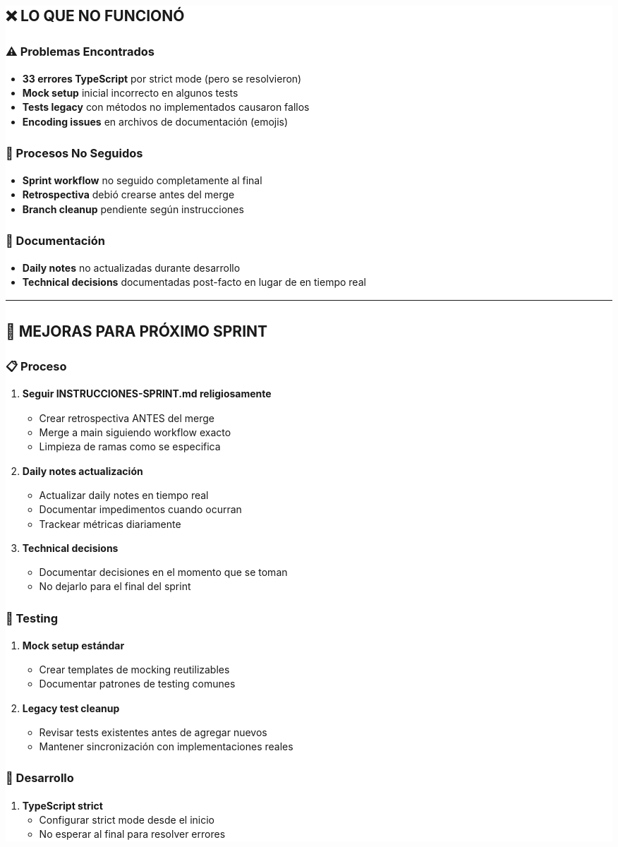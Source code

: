 ## ❌ LO QUE NO FUNCIONÓ

### **⚠️ Problemas Encontrados**
- **33 errores TypeScript** por strict mode (pero se resolvieron)
- **Mock setup** inicial incorrecto en algunos tests
- **Tests legacy** con métodos no implementados causaron fallos
- **Encoding issues** en archivos de documentación (emojis)

### **🚨 Procesos No Seguidos**
- **Sprint workflow** no seguido completamente al final
- **Retrospectiva** debió crearse antes del merge
- **Branch cleanup** pendiente según instrucciones

### **📝 Documentación**
- **Daily notes** no actualizadas durante desarrollo
- **Technical decisions** documentadas post-facto en lugar de en tiempo real

---

## 🔧 MEJORAS PARA PRÓXIMO SPRINT

### **📋 Proceso**
1. **Seguir INSTRUCCIONES-SPRINT.md religiosamente**
   - Crear retrospectiva ANTES del merge
   - Merge a main siguiendo workflow exacto
   - Limpieza de ramas como se especifica

2. **Daily notes actualización**
   - Actualizar daily notes en tiempo real
   - Documentar impedimentos cuando ocurran
   - Trackear métricas diariamente

3. **Technical decisions**
   - Documentar decisiones en el momento que se toman
   - No dejarlo para el final del sprint

### **🧪 Testing**
1. **Mock setup estándar**
   - Crear templates de mocking reutilizables
   - Documentar patrones de testing comunes

2. **Legacy test cleanup**
   - Revisar tests existentes antes de agregar nuevos
   - Mantener sincronización con implementaciones reales

### **🔧 Desarrollo**
1. **TypeScript strict**
   - Configurar strict mode desde el inicio
   - No esperar al final para resolver errores
